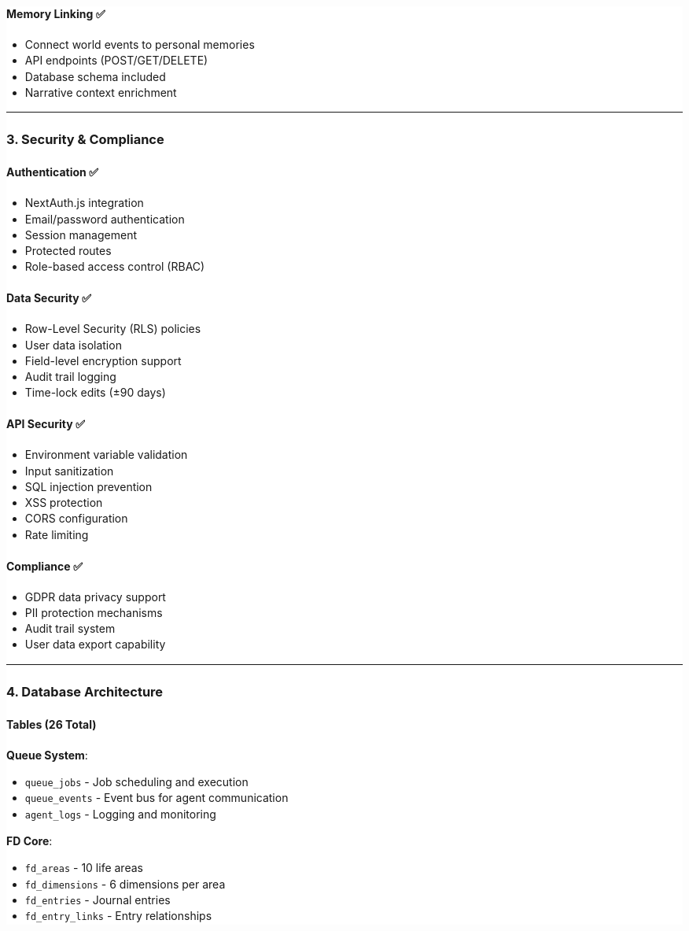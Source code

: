 #### **Memory Linking** ✅
- Connect world events to personal memories
- API endpoints (POST/GET/DELETE)
- Database schema included
- Narrative context enrichment

---

### 3. Security & Compliance

#### **Authentication** ✅
- NextAuth.js integration
- Email/password authentication
- Session management
- Protected routes
- Role-based access control (RBAC)

#### **Data Security** ✅
- Row-Level Security (RLS) policies
- User data isolation
- Field-level encryption support
- Audit trail logging
- Time-lock edits (±90 days)

#### **API Security** ✅
- Environment variable validation
- Input sanitization
- SQL injection prevention
- XSS protection
- CORS configuration
- Rate limiting

#### **Compliance** ✅
- GDPR data privacy support
- PII protection mechanisms
- Audit trail system
- User data export capability

---

### 4. Database Architecture

#### **Tables (26 Total)**

**Queue System**:
- `queue_jobs` - Job scheduling and execution
- `queue_events` - Event bus for agent communication
- `agent_logs` - Logging and monitoring

**FD Core**:
- `fd_areas` - 10 life areas
- `fd_dimensions` - 6 dimensions per area
- `fd_entries` - Journal entries
- `fd_entry_links` - Entry relationships
